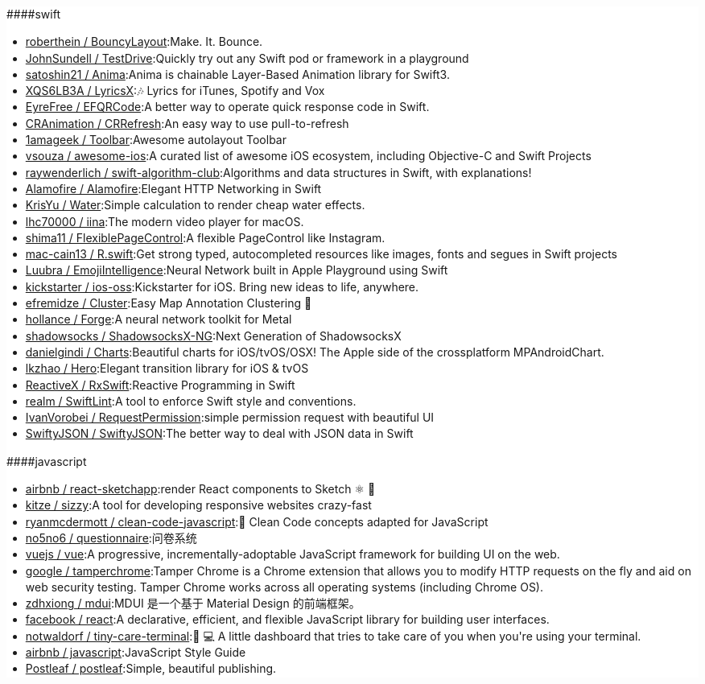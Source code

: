 ####swift
* [roberthein / BouncyLayout](https://github.com/roberthein/BouncyLayout):Make. It. Bounce.
* [JohnSundell / TestDrive](https://github.com/JohnSundell/TestDrive):Quickly try out any Swift pod or framework in a playground
* [satoshin21 / Anima](https://github.com/satoshin21/Anima):Anima is chainable Layer-Based Animation library for Swift3.
* [XQS6LB3A / LyricsX](https://github.com/XQS6LB3A/LyricsX):🎶 Lyrics for iTunes, Spotify and Vox
* [EyreFree / EFQRCode](https://github.com/EyreFree/EFQRCode):A better way to operate quick response code in Swift.
* [CRAnimation / CRRefresh](https://github.com/CRAnimation/CRRefresh):An easy way to use pull-to-refresh
* [1amageek / Toolbar](https://github.com/1amageek/Toolbar):Awesome autolayout Toolbar
* [vsouza / awesome-ios](https://github.com/vsouza/awesome-ios):A curated list of awesome iOS ecosystem, including Objective-C and Swift Projects
* [raywenderlich / swift-algorithm-club](https://github.com/raywenderlich/swift-algorithm-club):Algorithms and data structures in Swift, with explanations!
* [Alamofire / Alamofire](https://github.com/Alamofire/Alamofire):Elegant HTTP Networking in Swift
* [KrisYu / Water](https://github.com/KrisYu/Water):Simple calculation to render cheap water effects.
* [lhc70000 / iina](https://github.com/lhc70000/iina):The modern video player for macOS.
* [shima11 / FlexiblePageControl](https://github.com/shima11/FlexiblePageControl):A flexible PageControl like Instagram.
* [mac-cain13 / R.swift](https://github.com/mac-cain13/R.swift):Get strong typed, autocompleted resources like images, fonts and segues in Swift projects
* [Luubra / EmojiIntelligence](https://github.com/Luubra/EmojiIntelligence):Neural Network built in Apple Playground using Swift
* [kickstarter / ios-oss](https://github.com/kickstarter/ios-oss):Kickstarter for iOS. Bring new ideas to life, anywhere.
* [efremidze / Cluster](https://github.com/efremidze/Cluster):Easy Map Annotation Clustering 📍
* [hollance / Forge](https://github.com/hollance/Forge):A neural network toolkit for Metal
* [shadowsocks / ShadowsocksX-NG](https://github.com/shadowsocks/ShadowsocksX-NG):Next Generation of ShadowsocksX
* [danielgindi / Charts](https://github.com/danielgindi/Charts):Beautiful charts for iOS/tvOS/OSX! The Apple side of the crossplatform MPAndroidChart.
* [lkzhao / Hero](https://github.com/lkzhao/Hero):Elegant transition library for iOS & tvOS
* [ReactiveX / RxSwift](https://github.com/ReactiveX/RxSwift):Reactive Programming in Swift
* [realm / SwiftLint](https://github.com/realm/SwiftLint):A tool to enforce Swift style and conventions.
* [IvanVorobei / RequestPermission](https://github.com/IvanVorobei/RequestPermission):simple permission request with beautiful UI
* [SwiftyJSON / SwiftyJSON](https://github.com/SwiftyJSON/SwiftyJSON):The better way to deal with JSON data in Swift

####javascript
* [airbnb / react-sketchapp](https://github.com/airbnb/react-sketchapp):render React components to Sketch ⚛️ 💎
* [kitze / sizzy](https://github.com/kitze/sizzy):A tool for developing responsive websites crazy-fast
* [ryanmcdermott / clean-code-javascript](https://github.com/ryanmcdermott/clean-code-javascript):🛁 Clean Code concepts adapted for JavaScript
* [no5no6 / questionnaire](https://github.com/no5no6/questionnaire):问卷系统
* [vuejs / vue](https://github.com/vuejs/vue):A progressive, incrementally-adoptable JavaScript framework for building UI on the web.
* [google / tamperchrome](https://github.com/google/tamperchrome):Tamper Chrome is a Chrome extension that allows you to modify HTTP requests on the fly and aid on web security testing. Tamper Chrome works across all operating systems (including Chrome OS).
* [zdhxiong / mdui](https://github.com/zdhxiong/mdui):MDUI 是一个基于 Material Design 的前端框架。
* [facebook / react](https://github.com/facebook/react):A declarative, efficient, and flexible JavaScript library for building user interfaces.
* [notwaldorf / tiny-care-terminal](https://github.com/notwaldorf/tiny-care-terminal):💖 💻 A little dashboard that tries to take care of you when you're using your terminal.
* [airbnb / javascript](https://github.com/airbnb/javascript):JavaScript Style Guide
* [Postleaf / postleaf](https://github.com/Postleaf/postleaf):Simple, beautiful publishing.